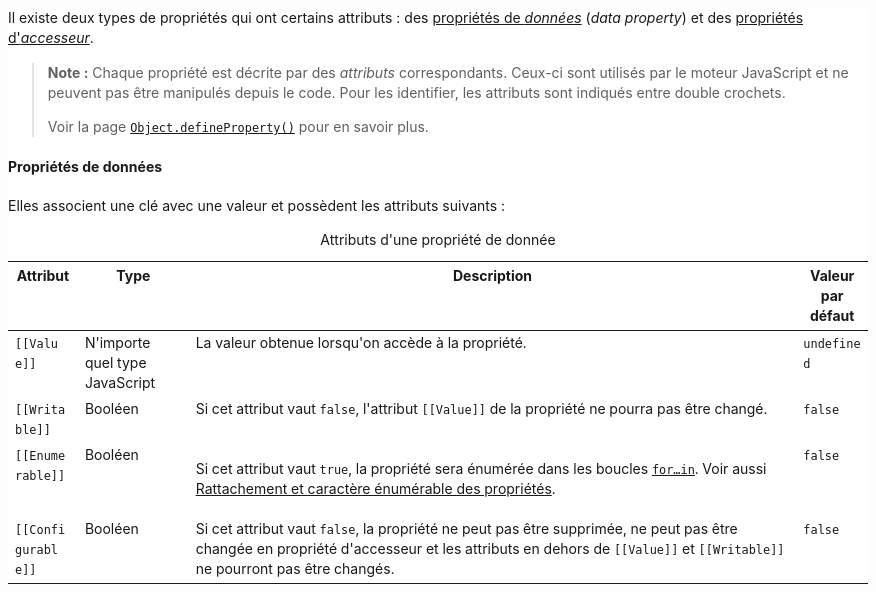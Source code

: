 Il existe deux types de propriétés qui ont certains attributs&nbsp;: des [propriétés de _données_](#propriétés_de_données) (<i lang="en">data property</i>) et des [propriétés d'_accesseur_](#propriétés_daccesseur).

> **Note :** Chaque propriété est décrite par des _attributs_ correspondants. Ceux-ci sont utilisés par le moteur JavaScript et ne peuvent pas être manipulés depuis le code. Pour les identifier, les attributs sont indiqués entre double crochets.
>
> Voir la page [`Object.defineProperty()`](/fr/docs/Web/JavaScript/Reference/Global_Objects/Object/defineProperty) pour en savoir plus.

#### Propriétés de données

Elles associent une clé avec une valeur et possèdent les attributs suivants&nbsp;:

<table class="standard-table">
  <caption>
    Attributs d'une propriété de donnée
  </caption>
  <thead>
    <tr>
      <th scope="col">Attribut</th>
      <th scope="col">Type</th>
      <th scope="col">Description</th>
      <th scope="col">Valeur par défaut</th>
    </tr>
  </thead>
  <tbody>
    <tr>
      <td><code>[[Value]]</code></td>
      <td>N'importe quel type JavaScript</td>
      <td>La valeur obtenue lorsqu'on accède à la propriété.</td>
      <td><code>undefined</code></td>
    </tr>
    <tr>
      <td><code>[[Writable]]</code></td>
      <td>Booléen</td>
      <td>
        Si cet attribut vaut <code>false</code>, l'attribut <code>[[Value]]</code> de la propriété ne pourra pas être changé.
      </td>
      <td><code>false</code></td>
    </tr>
    <tr>
      <td><code>[[Enumerable]]</code></td>
      <td>Booléen</td>
      <td>
        <p>
          Si cet attribut vaut <code>true</code>, la propriété sera énumérée dans les boucles <a href="/fr/docs/Web/JavaScript/Reference/Statements/for...in"><code>for…in</code></a>. Voir aussi <a href="/fr/docs/Web/JavaScript/Enumerability_and_ownership_of_properties">Rattachement et caractère énumérable des propriétés</a>.
        </p>
      </td>
      <td><code>false</code></td>
    </tr>
    <tr>
      <td><code>[[Configurable]]</code></td>
      <td>Booléen</td>
      <td>
        Si cet attribut vaut <code>false</code>, la propriété ne peut pas être supprimée, ne peut pas être changée en propriété d'accesseur et les attributs en dehors de <code>[[Value]]</code> et <code>[[Writable]]</code> ne pourront pas être changés.
      </td>
      <td><code>false</code></td>